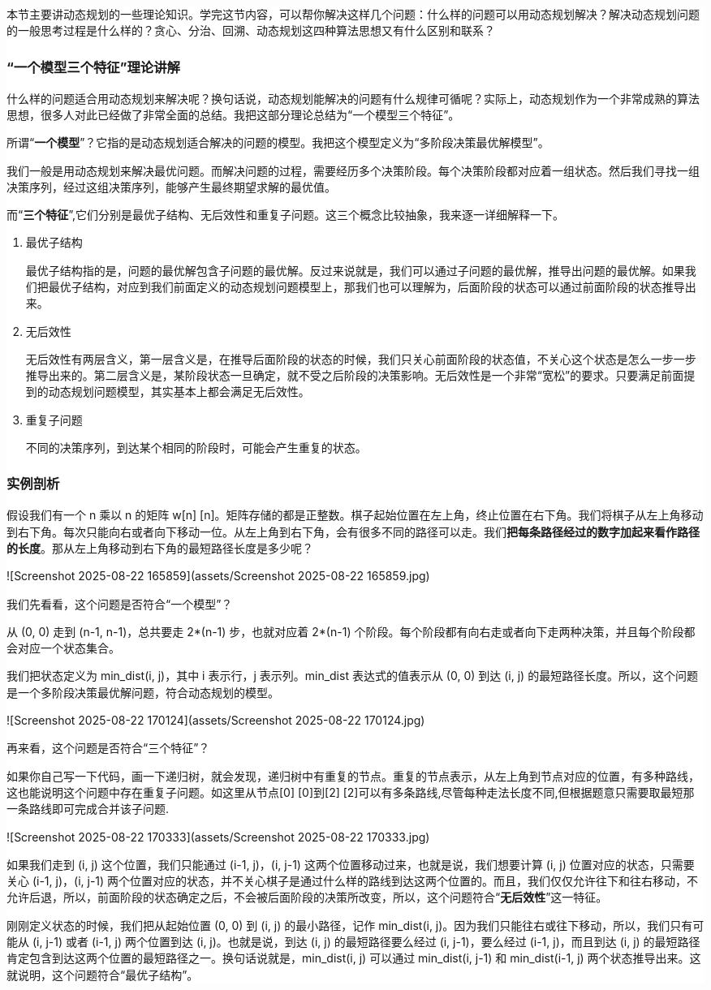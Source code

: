 本节主要讲动态规划的一些理论知识。学完这节内容，可以帮你解决这样几个问题：什么样的问题可以用动态规划解决？解决动态规划问题的一般思考过程是什么样的？贪心、分治、回溯、动态规划这四种算法思想又有什么区别和联系？

###  “一个模型三个特征”理论讲解

什么样的问题适合用动态规划来解决呢？换句话说，动态规划能解决的问题有什么规律可循呢？实际上，动态规划作为一个非常成熟的算法思想，很多人对此已经做了非常全面的总结。我把这部分理论总结为“一个模型三个特征”。

所谓“**一个模型**”？它指的是动态规划适合解决的问题的模型。我把这个模型定义为“多阶段决策最优解模型”。

我们一般是用动态规划来解决最优问题。而解决问题的过程，需要经历多个决策阶段。每个决策阶段都对应着一组状态。然后我们寻找一组决策序列，经过这组决策序列，能够产生最终期望求解的最优值。

而“**三个特征**”,它们分别是最优子结构、无后效性和重复子问题。这三个概念比较抽象，我来逐一详细解释一下。

1. 最优子结构

   最优子结构指的是，问题的最优解包含子问题的最优解。反过来说就是，我们可以通过子问题的最优解，推导出问题的最优解。如果我们把最优子结构，对应到我们前面定义的动态规划问题模型上，那我们也可以理解为，后面阶段的状态可以通过前面阶段的状态推导出来。

2. 无后效性

   无后效性有两层含义，第一层含义是，在推导后面阶段的状态的时候，我们只关心前面阶段的状态值，不关心这个状态是怎么一步一步推导出来的。第二层含义是，某阶段状态一旦确定，就不受之后阶段的决策影响。无后效性是一个非常“宽松”的要求。只要满足前面提到的动态规划问题模型，其实基本上都会满足无后效性。

3. 重复子问题

   不同的决策序列，到达某个相同的阶段时，可能会产生重复的状态。

### 实例剖析

假设我们有一个 n 乘以 n 的矩阵 w[n] [n]。矩阵存储的都是正整数。棋子起始位置在左上角，终止位置在右下角。我们将棋子从左上角移动到右下角。每次只能向右或者向下移动一位。从左上角到右下角，会有很多不同的路径可以走。我们**把每条路径经过的数字加起来看作路径的长度**。那从左上角移动到右下角的最短路径长度是多少呢？

![Screenshot 2025-08-22 165859](assets/Screenshot 2025-08-22 165859.jpg)

我们先看看，这个问题是否符合“一个模型”？

从 (0, 0) 走到 (n-1, n-1)，总共要走 2*(n-1) 步，也就对应着 2*(n-1) 个阶段。每个阶段都有向右走或者向下走两种决策，并且每个阶段都会对应一个状态集合。

我们把状态定义为 min_dist(i, j)，其中 i 表示行，j 表示列。min_dist 表达式的值表示从 (0, 0) 到达 (i, j) 的最短路径长度。所以，这个问题是一个多阶段决策最优解问题，符合动态规划的模型。

![Screenshot 2025-08-22 170124](assets/Screenshot 2025-08-22 170124.jpg)

再来看，这个问题是否符合“三个特征”？

如果你自己写一下代码，画一下递归树，就会发现，递归树中有重复的节点。重复的节点表示，从左上角到节点对应的位置，有多种路线，这也能说明这个问题中存在重复子问题。如这里从节点[0] [0]到[2] [2]可以有多条路线,尽管每种走法长度不同,但根据题意只需要取最短那一条路线即可完成合并该子问题.

![Screenshot 2025-08-22 170333](assets/Screenshot 2025-08-22 170333.jpg)

如果我们走到 (i, j) 这个位置，我们只能通过 (i-1, j)，(i, j-1) 这两个位置移动过来，也就是说，我们想要计算 (i, j) 位置对应的状态，只需要关心 (i-1, j)，(i, j-1) 两个位置对应的状态，并不关心棋子是通过什么样的路线到达这两个位置的。而且，我们仅仅允许往下和往右移动，不允许后退，所以，前面阶段的状态确定之后，不会被后面阶段的决策所改变，所以，这个问题符合“**无后效性**”这一特征。

刚刚定义状态的时候，我们把从起始位置 (0, 0) 到 (i, j) 的最小路径，记作 min_dist(i, j)。因为我们只能往右或往下移动，所以，我们只有可能从 (i, j-1) 或者 (i-1, j) 两个位置到达 (i, j)。也就是说，到达 (i, j) 的最短路径要么经过 (i, j-1)，要么经过 (i-1, j)，而且到达 (i, j) 的最短路径肯定包含到达这两个位置的最短路径之一。换句话说就是，min_dist(i, j) 可以通过 min_dist(i, j-1) 和 min_dist(i-1, j) 两个状态推导出来。这就说明，这个问题符合“最优子结构”。
